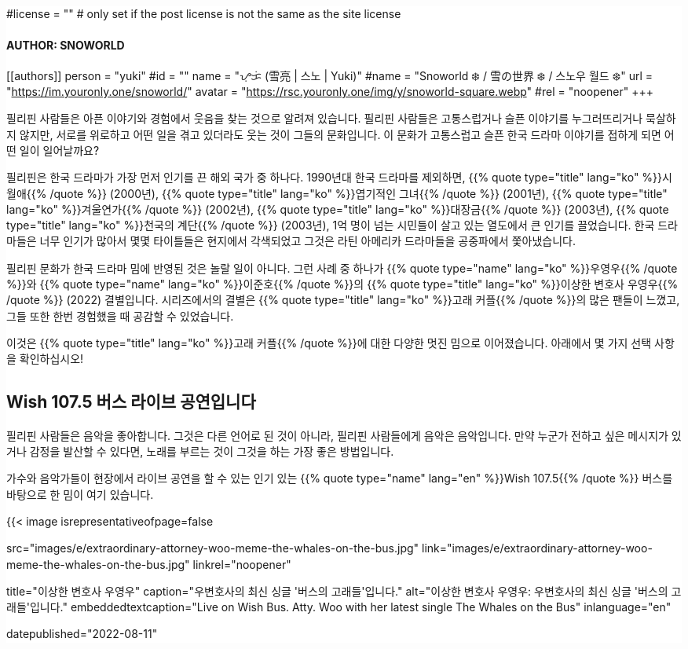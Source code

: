 #license = ""                                          # only set if the post license is not the same as the site license

#### AUTHOR: SNOWORLD ####
[[authors]]
  person = "yuki"
  #id = ""
  name = "ᜌᜓᜃᜒ (雪亮 | 스노 | Yuki)"
  #name = "Snoworld ❄️ / 雪の世界 ❄️ / 스노우 월드 ❄️"
  url = "https://im.youronly.one/snoworld/"
  avatar = "https://rsc.youronly.one/img/y/snoworld-square.webp"
  #rel = "noopener"
+++

필리핀 사람들은 아픈 이야기와 경험에서 웃음을 찾는 것으로 알려져 있습니다. 필리핀 사람들은 고통스럽거나 슬픈 이야기를 누그러뜨리거나 묵살하지 않지만, 서로를 위로하고 어떤 일을 겪고 있더라도 웃는 것이 그들의 문화입니다. 이 문화가 고통스럽고 슬픈 한국 드라마 이야기를 접하게 되면 어떤 일이 일어날까요?



필리핀은 한국 드라마가 가장 먼저 인기를 끈 해외 국가 중 하나다. 1990년대 한국 드라마를 제외하면, {{% quote type="title" lang="ko" %}}시월애{{% /quote %}} (2000년), {{% quote type="title" lang="ko" %}}엽기적인 그녀{{% /quote %}} (2001년), {{% quote type="title" lang="ko" %}}겨울연가{{% /quote %}} (2002년), {{% quote type="title" lang="ko" %}}대장금{{% /quote %}} (2003년), {{% quote type="title" lang="ko" %}}천국의 계단{{% /quote %}} (2003년), 1억 명이 넘는 시민들이 살고 있는 열도에서 큰 인기를 끌었습니다. 한국 드라마들은 너무 인기가 많아서 몇몇 타이틀들은 현지에서 각색되었고 그것은 라틴 아메리카 드라마들을 공중파에서 쫓아냈습니다.

필리핀 문화가 한국 드라마 밈에 반영된 것은 놀랄 일이 아니다. 그런 사례 중 하나가 {{% quote type="name" lang="ko" %}}우영우{{% /quote %}}와 {{% quote type="name" lang="ko" %}}이준호{{% /quote %}}의 {{% quote type="title" lang="ko" %}}이상한 변호사 우영우{{% /quote %}} (2022) 결별입니다. 시리즈에서의 결별은 {{% quote type="title" lang="ko" %}}고래 커플{{% /quote %}}의 많은 팬들이 느꼈고, 그들 또한 한번 경험했을 때 공감할 수 있었습니다.

이것은 {{% quote type="title" lang="ko" %}}고래 커플{{% /quote %}}에 대한 다양한 멋진 밈으로 이어졌습니다. 아래에서 몇 가지 선택 사항을 확인하십시오!

## Wish 107.5 버스 라이브 공연입니다

필리핀 사람들은 음악을 좋아합니다. 그것은 다른 언어로 된 것이 아니라, 필리핀 사람들에게 음악은 음악입니다. 만약 누군가 전하고 싶은 메시지가 있거나 감정을 발산할 수 있다면, 노래를 부르는 것이 그것을 하는 가장 좋은 방법입니다.

가수와 음악가들이 현장에서 라이브 공연을 할 수 있는 인기 있는 {{% quote type="name" lang="en" %}}Wish 107.5{{% /quote %}} 버스를 바탕으로 한 밈이 여기 있습니다.

{{< image
  isrepresentativeofpage=false

  src="images/e/extraordinary-attorney-woo-meme-the-whales-on-the-bus.jpg"
  link="images/e/extraordinary-attorney-woo-meme-the-whales-on-the-bus.jpg"
  linkrel="noopener"

  title="이상한 변호사 우영우"
  caption="우변호사의 최신 싱글 '버스의 고래들'입니다."
  alt="이상한 변호사 우영우: 우변호사의 최신 싱글 '버스의 고래들'입니다."
  embeddedtextcaption="Live on Wish Bus. Atty. Woo with her latest single The Whales on the Bus"
  inlanguage="en"

  datepublished="2022-08-11"

